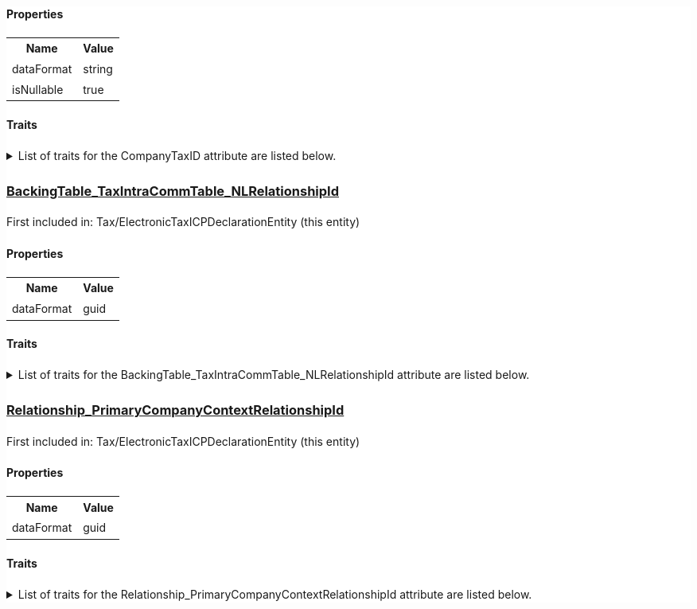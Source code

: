 #### Properties

<table><tr><th>Name</th><th>Value</th></tr><tr><td>dataFormat</td><td>string</td></tr><tr><td>isNullable</td><td>true</td></tr></table>

#### Traits

<details><summary>List of traits for the CompanyTaxID attribute are listed below.</summary></details>

### <a href=#BackingTable_TaxIntraCommTable_NLRelationshipId name="BackingTable_TaxIntraCommTable_NLRelationshipId">BackingTable_TaxIntraCommTable_NLRelationshipId</a>

First included in: Tax/ElectronicTaxICPDeclarationEntity (this entity)  

#### Properties

<table><tr><th>Name</th><th>Value</th></tr><tr><td>dataFormat</td><td>guid</td></tr></table>

#### Traits

<details><summary>List of traits for the BackingTable_TaxIntraCommTable_NLRelationshipId attribute are listed below.</summary></details>

### <a href=#Relationship_PrimaryCompanyContextRelationshipId name="Relationship_PrimaryCompanyContextRelationshipId">Relationship_PrimaryCompanyContextRelationshipId</a>

First included in: Tax/ElectronicTaxICPDeclarationEntity (this entity)  

#### Properties

<table><tr><th>Name</th><th>Value</th></tr><tr><td>dataFormat</td><td>guid</td></tr></table>

#### Traits

<details><summary>List of traits for the Relationship_PrimaryCompanyContextRelationshipId attribute are listed below.</summary></details>
